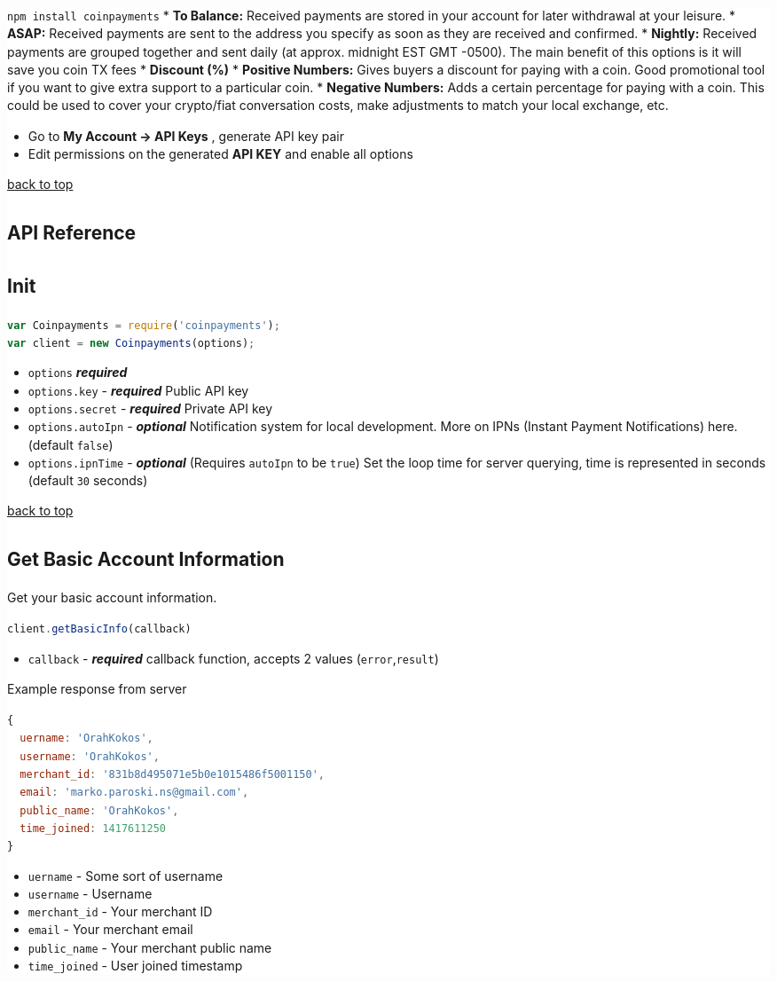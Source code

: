 ```npm install coinpayments```
      * **To Balance:** Received payments are stored in your account for later withdrawal at your leisure. 
      * **ASAP:** Received payments are sent to the address you specify as soon as they are received and confirmed.
      * **Nightly:** Received payments are grouped together and sent daily (at approx. midnight EST GMT -0500). The main benefit of this options is it will save you coin TX fees
    * **Discount (%)**
      * **Positive Numbers:** Gives buyers a discount for paying with a coin. Good promotional tool if you want to give extra support to a particular coin.
      * **Negative Numbers:** Adds a certain percentage for paying with a coin. This could be used to cover your crypto/fiat conversation costs, make adjustments to match your local exchange, etc.
* Go to **My Account -> API Keys** , generate API key pair 
* Edit permissions on the generated **API KEY** and enable all options

[back to top](#table)

<a name="reference" />

## API Reference 

<a name="init" />

## Init

```javascript
var Coinpayments = require('coinpayments');
var client = new Coinpayments(options); 
```
- ``options`` ***required***
- ``options.key`` - ***required*** Public API key
- ``options.secret`` - ***required*** Private API key
- ``options.autoIpn`` - ***optional*** Notification system for local development. More on IPNs (Instant Payment Notifications) here. (default ``false``)
- ``options.ipnTime`` - ***optional*** (Requires ``autoIpn`` to be ``true``) Set the loop time for server querying, time is represented in seconds (default ``30`` seconds) 

[back to top](#table)

<a name="getbasicinfo" />

## Get Basic Account Information

Get your basic account information.
```javascript
client.getBasicInfo(callback)
```
- ``callback`` - ***required*** callback function, accepts 2 values (``error``,``result``)

Example response from server
```javascript
{ 
  uername: 'OrahKokos',
  username: 'OrahKokos',
  merchant_id: '831b8d495071e5b0e1015486f5001150',
  email: 'marko.paroski.ns@gmail.com',
  public_name: 'OrahKokos',
  time_joined: 1417611250 
}
```
- ``uername`` - Some sort of username
- ``username`` - Username
- ``merchant_id`` - Your merchant ID
- ``email`` - Your merchant email
- ``public_name`` - Your merchant public name
- ``time_joined`` - User joined timestamp
